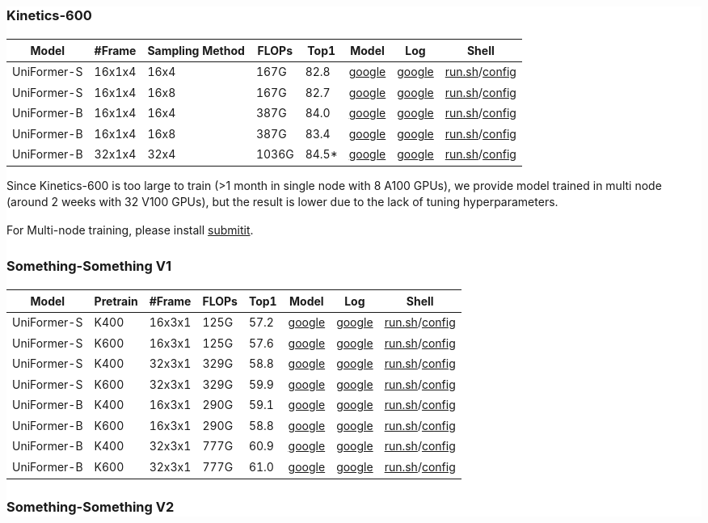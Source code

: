 ### Kinetics-600

| Model       | #Frame | Sampling Method | FLOPs | Top1  | Model                                                        | Log                                                          | Shell                                                        |
| ----------- | ------ | --------------- | ----- | ----- | ------------------------------------------------------------ | ------------------------------------------------------------ | ------------------------------------------------------------ |
| UniFormer-S | 16x1x4 | 16x4            | 167G  | 82.8  | [google](https://drive.google.com/file/d/1-dqzjm5RZVspWHQLRD4S1vo4_6jyVltb/view?usp=sharing) | [google](https://drive.google.com/file/d/11zBT4kaUlpvm0uCF3CH4jjC7-ZL4NBNJ/view?usp=sharing) | [run.sh](exp/uniformer_s16x4_k600/run.sh)/[config](exp/uniformer_s16x4_k600/config.yaml) |
| UniFormer-S | 16x1x4 | 16x8            | 167G  | 82.7  | [google](https://drive.google.com/file/d/1-c835NJjg_015WxLBQF-1cPdQsyWMWfY/view?usp=sharing) | [google](https://drive.google.com/file/d/11bz_PdQfdiyN2WwwOyi8dUStE89Z3a2V/view?usp=sharing) | [run.sh](exp/uniformer_s16x8_k600/run.sh)/[config](exp/uniformer_s16x8_k600/config.yaml) |
| UniFormer-B | 16x1x4 | 16x4            | 387G  | 84.0  | [google](https://drive.google.com/file/d/1nBQCBCsCflhZ4OGUoGB3pAkc_GDau7vd/view?usp=sharing) | [google](https://drive.google.com/file/d/12WzNO_1MgPRY3ukLpR4mNMgerp7r7NLA/view?usp=sharing) | [run.sh](exp/uniformer_b16x4_k600/run.sh)/[config](exp/uniformer_b16x4_k600/config.yaml) |
| UniFormer-B | 16x1x4 | 16x8            | 387G  | 83.4  | [google](https://drive.google.com/file/d/1aidHdSd-h65-_EUkfNOdMMw0ZB8G5maY/view?usp=sharing) | [google](https://drive.google.com/file/d/10wd98Tabutnc0W7c-5p63mwdF_bV-VNl/view?usp=sharing) | [run.sh](exp/uniformer_b16x8_k600/run.sh)/[config](exp/uniformer_s16x8_k600/config.yaml) |
| UniFormer-B | 32x1x4 | 32x4            | 1036G | 84.5* | [google](https://drive.google.com/file/d/1-DwdVf8w8lYj-iFpU40pfEpog9VE5PQB/view?usp=sharing) | [google](https://drive.google.com/file/d/12YDYVKANqk8OJnw8UbOnGema3mf7kU4P/view?usp=sharing) | [run.sh](exp/uniformer_b32x4_k600/run.sh)/[config](exp/uniformer_b32x4_k600/config.yaml) |

Since Kinetics-600 is too large to train (>1 month in single node with 8 A100 GPUs), we provide model trained in multi node (around 2 weeks with 32 V100 GPUs), but the result is lower due to the lack of tuning hyperparameters.

For Multi-node training, please install [submitit](https://github.com/facebookincubator/submitit).

### Something-Something V1

| Model       | Pretrain | #Frame | FLOPs | Top1 | Model                                                        | Log                                                          | Shell                                                        |
| ----------- | -------- | ------ | ----- | ---- | ------------------------------------------------------------ | ------------------------------------------------------------ | ------------------------------------------------------------ |
| UniFormer-S | K400     | 16x3x1 | 125G  | 57.2 | [google](https://drive.google.com/file/d/1-bdFsmXt2Ztf43lrVgmqS8_VYJ8tub6J/view?usp=sharing) | [google](https://drive.google.com/file/d/12iND3FmTF5kzAqZhRv9Xti0pLm7sXYlZ/view?usp=sharing) | [run.sh](exp/uniformer_s16_sthv1_prek400/run.sh)/[config](exp/uniformer_s16_sthv1_prek400/config.yaml) |
| UniFormer-S | K600     | 16x3x1 | 125G  | 57.6 | [google](https://drive.google.com/file/d/1-YbYGjM15MDtQnrmCeZ9H2ybNdYTFkgO/view?usp=sharing) | [google](https://drive.google.com/file/d/12fJIWHY5svqYAOmYPrgEqDYkpaac-LKT/view?usp=sharing) | [run.sh](exp/uniformer_s16_sthv1_prek600/run.sh)/[config](exp/uniformer_s16_sthv1_prek600/config.yaml) |
| UniFormer-S | K400     | 32x3x1 | 329G  | 58.8 | [google](https://drive.google.com/file/d/1-Y5ADssqM2C8o_1jix48fQM788mVGWQ3/view?usp=sharing) | [google](https://drive.google.com/file/d/122TW8849pBNfwH9PlGKhvJlYjigHeY3C/view?usp=sharing) | [run.sh](exp/uniformer_s32_sthv1_prek400/run.sh)/[config](exp/uniformer_s32_sthv1_prek400/config.yaml) |
| UniFormer-S | K600     | 32x3x1 | 329G  | 59.9 | [google](https://drive.google.com/file/d/1-XEgaGqXGp1EGzFl63ctApnvU54X27WP/view?usp=sharing) | [google](https://drive.google.com/file/d/11fG8QyYMW2B03YycwjRnPS8-2ZrQH6ae/view?usp=sharing) | [run.sh](exp/uniformer_s32_sthv1_prek600/run.sh)/[config](exp/uniformer_s32_sthv1_prek600/config.yaml) |
| UniFormer-B | K400     | 16x3x1 | 290G  | 59.1 | [google](https://drive.google.com/file/d/1uMq4W5lf17vOHUmccNjYLeTMqaWHSh6v/view?usp=sharing) | [google](https://drive.google.com/file/d/11mKvtyeXknDIkEaeYi_ysUVKEreJtUmP/view?usp=sharing) | [run.sh](exp/uniformer_b16_sthv1_prek400/run.sh)/[config](exp/uniformer_b16_sthv1_prek400/config.yaml) |
| UniFormer-B | K600     | 16x3x1 | 290G  | 58.8 | [google](https://drive.google.com/file/d/1xpiL8zEDWYHFR55gOsbQiI41YEjTD89J/view?usp=sharing) | [google](https://drive.google.com/file/d/11dz7vWE6qlHUaAHbVfHcskPNpV-JE_8i/view?usp=sharing) | [run.sh](exp/uniformer_b16_sthv1_prek600/run.sh)/[config](exp/uniformer_b16_sthv1_prek600/config.yaml) |
| UniFormer-B | K400     | 32x3x1 | 777G  | 60.9 | [google](https://drive.google.com/file/d/18A3FuUUbdQ8ehMQ0D78qTTtm6YmIVWaO/view?usp=sharing) | [google](https://drive.google.com/file/d/11BBsG0DvHp1RipclvOBe5JcSC5qzNOss/view?usp=sharing) | [run.sh](exp/uniformer_b32_sthv1_prek400/run.sh)/[config](exp/uniformer_b32_sthv1_prek400/config.yaml) |
| UniFormer-B | K600     | 32x3x1 | 777G  | 61.0 | [google](https://drive.google.com/file/d/1xE1aJYAYFOlXOkpiIbJFHu_jSrr8reKm/view?usp=sharing) | [google](https://drive.google.com/file/d/11G6XBr49guaFPwKpyqa_CEnclPdI2N5w/view?usp=sharing) | [run.sh](exp/uniformer_b32_sthv1_prek600/run.sh)/[config](exp/uniformer_b32_sthv1_prek600/config.yaml) |

### Something-Something V2
